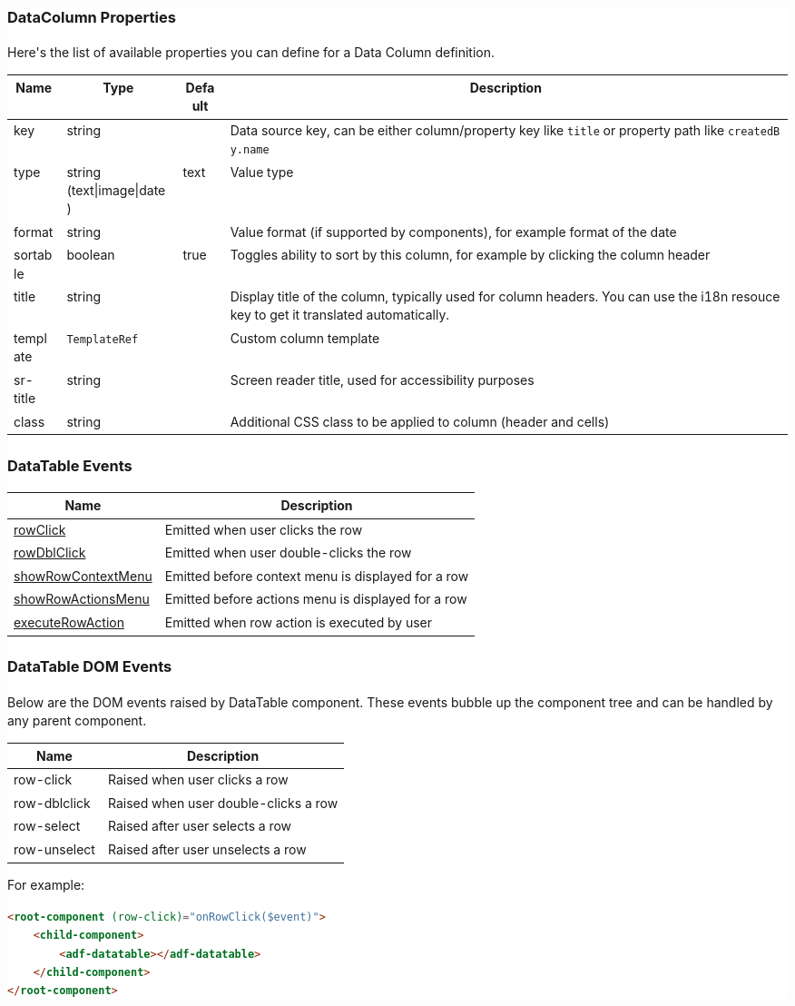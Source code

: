 ### DataColumn Properties

Here's the list of available properties you can define for a Data Column definition.

| Name | Type | Default | Description |
| --- | --- | --- | --- |
| key | string | | Data source key, can be either column/property key like `title` or property path like `createdBy.name` |
| type | string (text\|image\|date) | text | Value type |
| format | string | | Value format (if supported by components), for example format of the date |
| sortable | boolean | true | Toggles ability to sort by this column, for example by clicking the column header |
| title | string | | Display title of the column, typically used for column headers. You can use the i18n resouce key to get it translated automatically. |
| template | `TemplateRef` | | Custom column template |
| sr-title | string | | Screen reader title, used for accessibility purposes |
| class | string | | Additional CSS class to be applied to column (header and cells) |

### DataTable Events

| Name | Description
| --- | --- |
| [rowClick](#rowclick-event) | Emitted when user clicks the row |
| [rowDblClick](#rowdblclick-event) | Emitted when user double-clicks the row |
| [showRowContextMenu](#showrowcontextmenu-event) | Emitted before context menu is displayed for a row |
| [showRowActionsMenu](#showrowactionsmenu-event) | Emitted before actions menu is displayed for a row |
| [executeRowAction](#executerowaction-event) | Emitted when row action is executed by user |

### DataTable DOM Events

Below are the DOM events raised by DataTable component.
These events bubble up the component tree and can be handled by any parent component.

| Name | Description |
| --- | --- |
| row-click | Raised when user clicks a row |
| row-dblclick | Raised when user double-clicks a row |
| row-select | Raised after user selects a row |
| row-unselect | Raised after user unselects a row |

For example:

```html
<root-component (row-click)="onRowClick($event)">
    <child-component>
        <adf-datatable></adf-datatable>
    </child-component>
</root-component>
```
